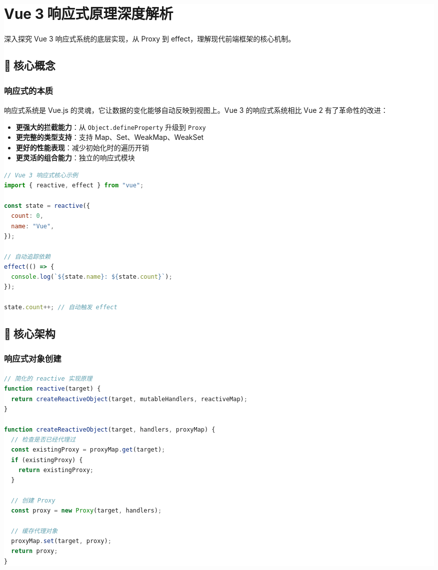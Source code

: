 # Vue 3 响应式原理深度解析

深入探究 Vue 3 响应式系统的底层实现，从 Proxy 到 effect，理解现代前端框架的核心机制。

## 🎯 核心概念

### 响应式的本质

响应式系统是 Vue.js 的灵魂，它让数据的变化能够自动反映到视图上。Vue 3 的响应式系统相比 Vue 2 有了革命性的改进：

- **更强大的拦截能力**：从 `Object.defineProperty` 升级到 `Proxy`
- **更完整的类型支持**：支持 Map、Set、WeakMap、WeakSet
- **更好的性能表现**：减少初始化时的遍历开销
- **更灵活的组合能力**：独立的响应式模块

```javascript
// Vue 3 响应式核心示例
import { reactive, effect } from "vue";

const state = reactive({
  count: 0,
  name: "Vue",
});

// 自动追踪依赖
effect(() => {
  console.log(`${state.name}: ${state.count}`);
});

state.count++; // 自动触发 effect
```

## 🔧 核心架构

### 响应式对象创建

```javascript
// 简化的 reactive 实现原理
function reactive(target) {
  return createReactiveObject(target, mutableHandlers, reactiveMap);
}

function createReactiveObject(target, handlers, proxyMap) {
  // 检查是否已经代理过
  const existingProxy = proxyMap.get(target);
  if (existingProxy) {
    return existingProxy;
  }

  // 创建 Proxy
  const proxy = new Proxy(target, handlers);

  // 缓存代理对象
  proxyMap.set(target, proxy);
  return proxy;
}
```
